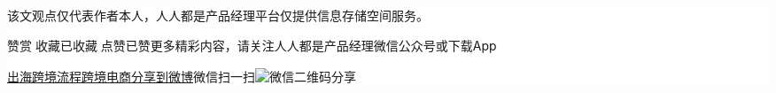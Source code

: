 该文观点仅代表作者本人，人人都是产品经理平台仅提供信息存储空间服务。

赞赏 收藏已收藏 点赞已赞更多精彩内容，请关注人人都是产品经理微信公众号或下载App

[出海](https://www.woshipm.com/tag/%e5%87%ba%e6%b5%b7)[跨境流程](https://www.woshipm.com/tag/%e8%b7%a8%e5%a2%83%e6%b5%81%e7%a8%8b)[跨境电商](https://www.woshipm.com/tag/%e8%b7%a8%e5%a2%83%e7%94%b5%e5%95%86)[分享到微博](https://service.weibo.com/share/share.php?appkey=2775287854&title=跨境物流：从发货到出口，一次包裹出海之旅&url=https://www.woshipm.com/operate/6010833.html&pic=https://image.woshipm.com/2023/04/20/f07ba78c-df4a-11ed-9648-00163e0b5ff3.jpg)微信扫一扫![微信二维码](https://api.pwmqr.com/qrcode/create/?url=https://www.woshipm.com/operate/6010833.html)分享
